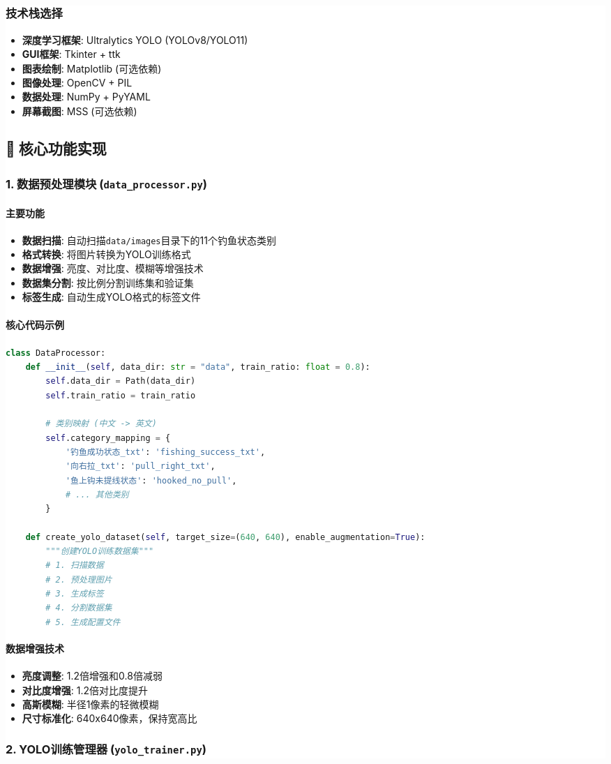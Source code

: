 ### 技术栈选择
- **深度学习框架**: Ultralytics YOLO (YOLOv8/YOLO11)
- **GUI框架**: Tkinter + ttk
- **图表绘制**: Matplotlib (可选依赖)
- **图像处理**: OpenCV + PIL
- **数据处理**: NumPy + PyYAML
- **屏幕截图**: MSS (可选依赖)

## 🔧 核心功能实现

### 1. 数据预处理模块 (`data_processor.py`)

#### 主要功能
- **数据扫描**: 自动扫描`data/images`目录下的11个钓鱼状态类别
- **格式转换**: 将图片转换为YOLO训练格式
- **数据增强**: 亮度、对比度、模糊等增强技术
- **数据集分割**: 按比例分割训练集和验证集
- **标签生成**: 自动生成YOLO格式的标签文件

#### 核心代码示例
```python
class DataProcessor:
    def __init__(self, data_dir: str = "data", train_ratio: float = 0.8):
        self.data_dir = Path(data_dir)
        self.train_ratio = train_ratio
        
        # 类别映射 (中文 -> 英文)
        self.category_mapping = {
            '钓鱼成功状态_txt': 'fishing_success_txt',
            '向右拉_txt': 'pull_right_txt',
            '鱼上钩未提线状态': 'hooked_no_pull',
            # ... 其他类别
        }
    
    def create_yolo_dataset(self, target_size=(640, 640), enable_augmentation=True):
        """创建YOLO训练数据集"""
        # 1. 扫描数据
        # 2. 预处理图片
        # 3. 生成标签
        # 4. 分割数据集
        # 5. 生成配置文件
```

#### 数据增强技术
- **亮度调整**: 1.2倍增强和0.8倍减弱
- **对比度增强**: 1.2倍对比度提升
- **高斯模糊**: 半径1像素的轻微模糊
- **尺寸标准化**: 640x640像素，保持宽高比

### 2. YOLO训练管理器 (`yolo_trainer.py`)
